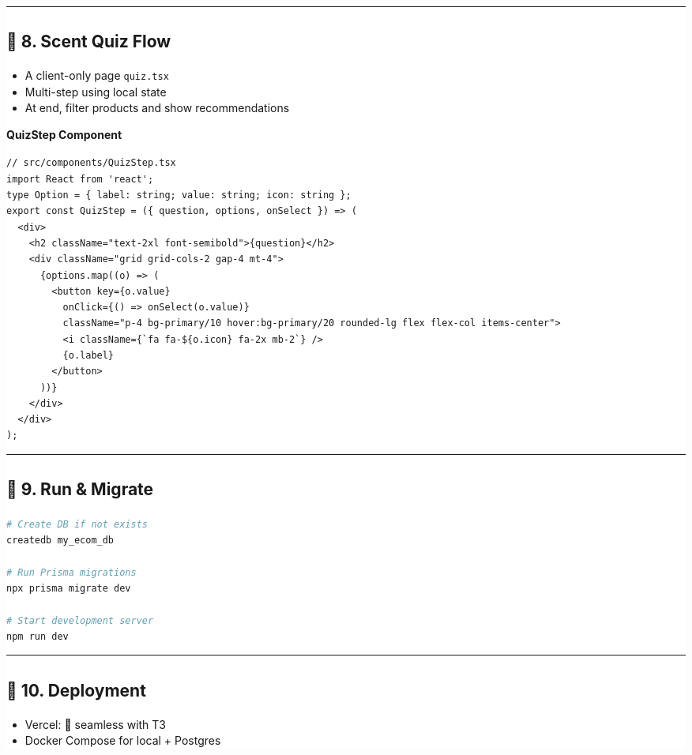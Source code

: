 ```tsx
```

---

## 🎲 8. Scent Quiz Flow

- A client-only page `quiz.tsx`  
- Multi-step using local state  
- At end, filter products and show recommendations  

**QuizStep Component**  
```tsx
// src/components/QuizStep.tsx
import React from 'react';
type Option = { label: string; value: string; icon: string };
export const QuizStep = ({ question, options, onSelect }) => (
  <div>
    <h2 className="text-2xl font-semibold">{question}</h2>
    <div className="grid grid-cols-2 gap-4 mt-4">
      {options.map((o) => (
        <button key={o.value}
          onClick={() => onSelect(o.value)}
          className="p-4 bg-primary/10 hover:bg-primary/20 rounded-lg flex flex-col items-center">
          <i className={`fa fa-${o.icon} fa-2x mb-2`} />
          {o.label}
        </button>
      ))}
    </div>
  </div>
);
```

---

## 🧪 9. Run & Migrate

```bash
# Create DB if not exists
createdb my_ecom_db

# Run Prisma migrations
npx prisma migrate dev

# Start development server
npm run dev
```

---

## 🚀 10. Deployment

- Vercel: 🎯 seamless with T3  
- Docker Compose for local + Postgres  
